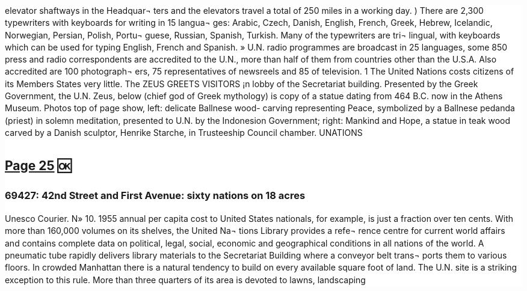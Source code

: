 elevator shaftways in the Headquar¬
ters and the elevators travel a total
of 250 miles in a working day.
) There are 2,300 typewriters with
keyboards for writing in 15 langua¬
ges: Arabic, Czech, Danish, English,
French, Greek, Hebrew, Icelandic,
Norwegian, Persian, Polish, Portu¬
guese, Russian, Spanish, Turkish.
Many of the typewriters are tri¬
lingual, with keyboards which can be
used for typing English, French and
Spanish.
» U.N. radio programmes are broadcast
in 25 languages, some 850 press and
radio correspondents are accredited
to the U.N., more than half of them
from countries other than the U.S.A.
Also accredited are 100 photograph¬
ers, 75 representatives of newsreels
and 85 of television.
1 The United Nations costs citizens of
its Members States very little. The
ZEUS GREETS VISITORS ¡n lobby of
the Secretariat building. Presented by
the Greek Government, the U.N. Zeus,
below (chief god of Greek mythology)
is copy of a statue dating from 464 B.C.
now in the Athens Museum. Photos top
of page show, left: delicate Ballnese wood-
carving representing Peace, symbolized
by a Ballnese pedanda (priest) in solemn
meditation, presented to U.N. by the
Indonesion Government; right: Mankind
and Hope, a statue in teak wood carved by
a Danish sculptor, Henrike Starche, in
Trusteeship Council chamber. UNATIONS
## [Page 25](https://demo.humlab.umu.se/courier/078145engo.pdf#page=25) 🆗
### 69427: 42nd Street and First Avenue: sixty nations on 18 acres
Unesco Courier. N» 10. 1955
annual per capita cost to United
States nationals, for example, is just
a fraction over ten cents.
With more than 160,000 volumes
on its shelves, the United Na¬
tions Library provides a refe¬
rence centre for current world affairs
and contains complete data on political,
legal, social, economic and geographical
conditions in all nations of the world.
A pneumatic tube rapidly delivers
library materials to the Secretariat
Building where a conveyor belt trans¬
ports them to various floors.
In crowded Manhattan there is a
natural tendency to build on every
available square foot of land. The
U.N. site is a striking exception to this
rule. More than three quarters of its
area is devoted to lawns, landscaping